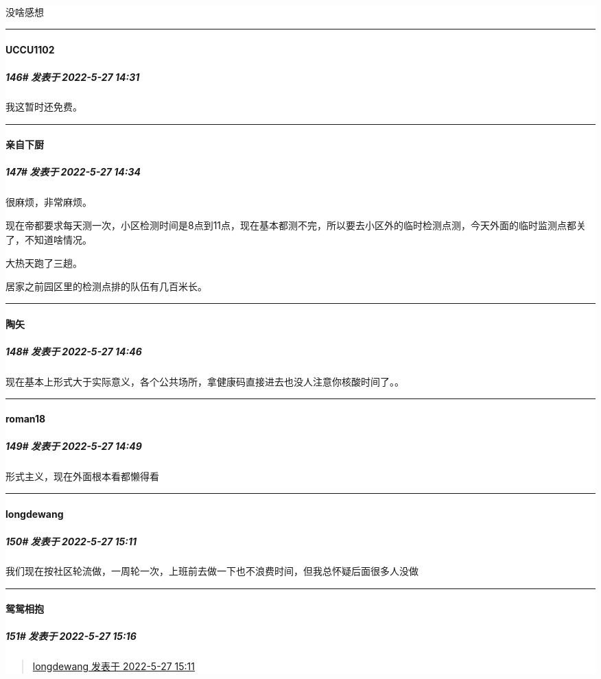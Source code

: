 没啥感想



*****

####  UCCU1102  
##### 146#       发表于 2022-5-27 14:31

我这暂时还免费。



*****

####  亲自下厨  
##### 147#       发表于 2022-5-27 14:34

很麻烦，非常麻烦。

现在帝都要求每天测一次，小区检测时间是8点到11点，现在基本都测不完，所以要去小区外的临时检测点测，今天外面的临时监测点都关了，不知道啥情况。

大热天跑了三趟。

居家之前园区里的检测点排的队伍有几百米长。



*****

####  陶矢  
##### 148#       发表于 2022-5-27 14:46

现在基本上形式大于实际意义，各个公共场所，拿健康码直接进去也没人注意你核酸时间了。。

*****

####  roman18  
##### 149#       发表于 2022-5-27 14:49

形式主义，现在外面根本看都懒得看



*****

####  longdewang  
##### 150#       发表于 2022-5-27 15:11

我们现在按社区轮流做，一周轮一次，上班前去做一下也不浪费时间，但我总怀疑后面很多人没做



*****

####  鸳鸳相抱  
##### 151#       发表于 2022-5-27 15:16

<blockquote><a href="httphttps://bbs.saraba1st.com/2b/forum.php?mod=redirect&amp;goto=findpost&amp;pid=56014877&amp;ptid=2069465" target="_blank">longdewang 发表于 2022-5-27 15:11</a>
